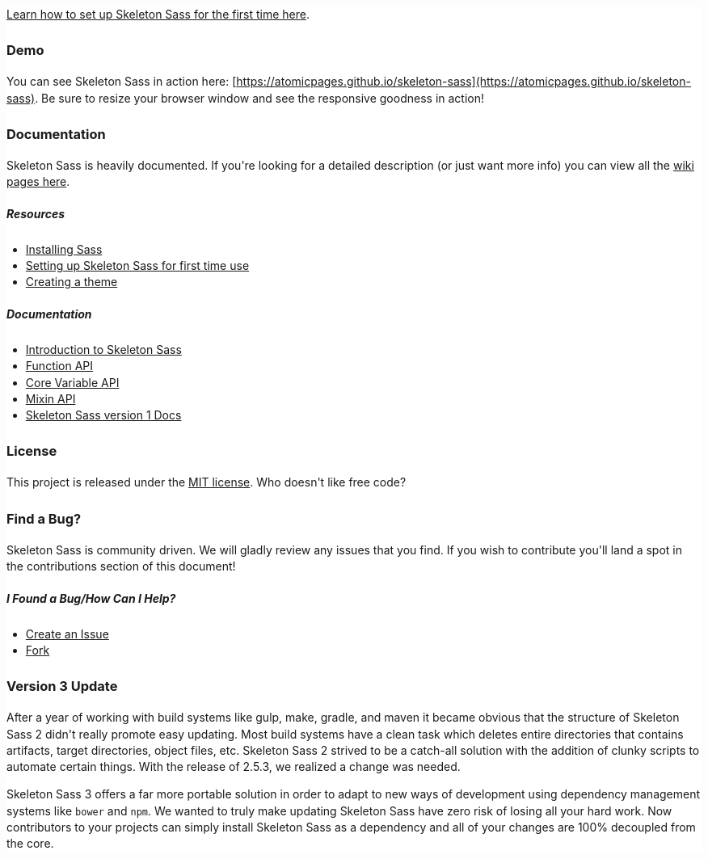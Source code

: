 [Learn how to set up Skeleton Sass for the first time here](https://github.com/atomicpages/skeleton-sass/wiki/Setting-up-Skeleton-Sass-for-first-time-use).

### Demo
You can see Skeleton Sass in action here: [https://atomicpages.github.io/skeleton-sass](https://atomicpages.github.io/skeleton-sass). Be sure to resize your browser window and see the responsive goodness in action!

### Documentation
Skeleton Sass is heavily documented. If you're looking for a detailed description (or just want more info) you can view all the [wiki pages here](https://github.com/atomicpages/skeleton-sass/wiki/_pages).

##### Resources
* [Installing Sass](https://github.com/atomicpages/skeleton-sass/wiki/Installing-Sass)
* [Setting up Skeleton Sass for first time use](https://github.com/atomicpages/skeleton-sass/wiki/Setting-up-Skeleton-Sass-for-first-time-use)
* [Creating a theme](https://github.com/atomicpages/skeleton-sass/wiki/Creating-a-theme)


##### Documentation
* [Introduction to Skeleton Sass](https://github.com/atomicpages/skeleton-sass/wiki)
* [Function API](https://github.com/atomicpages/skeleton-sass/wiki/Function-API)
* [Core Variable API](https://github.com/atomicpages/skeleton-sass/wiki/Core-Variable-API)
* [Mixin API](https://github.com/atomicpages/skeleton-sass/wiki/Mixin-API)
* [Skeleton Sass version 1 Docs](https://github.com/atomicpages/skeleton-sass/wiki/Version-1-Docs)

### License
This project is released under the [MIT license](https://github.com/atomicpages/skeleton-sass/blob/master/license.txt). Who doesn't like free code?

### Find a Bug?
Skeleton Sass is community driven. We will gladly review any issues that you find. If you wish to contribute you'll land a spot in the contributions section of this document!

##### I Found a Bug/How Can I Help?
* [Create an Issue](https://github.com/atomicpages/skeleton-sass/issues)
* [Fork](https://github.com/atomicpages/skeleton-sass)

<a name="change"></a>

### Version 3 Update
After a year of working with build systems like gulp, make, gradle, and maven it became obvious that the structure of Skeleton Sass 2 didn't really promote easy updating. Most build systems have a clean task which deletes entire directories that contains artifacts, target directories, object files, etc. Skeleton Sass 2 strived to be a catch-all solution with the addition of clunky scripts to automate certain things. With the release of 2.5.3, we realized a change was needed.

Skeleton Sass 3 offers a far more portable solution in order to adapt to new ways of development using dependency management systems like `bower` and `npm`. We wanted to truly make updating Skeleton Sass have zero risk of losing all your hard work. Now contributors to your projects can simply install Skeleton Sass as a dependency and all of your changes are 100% decoupled from the core.
